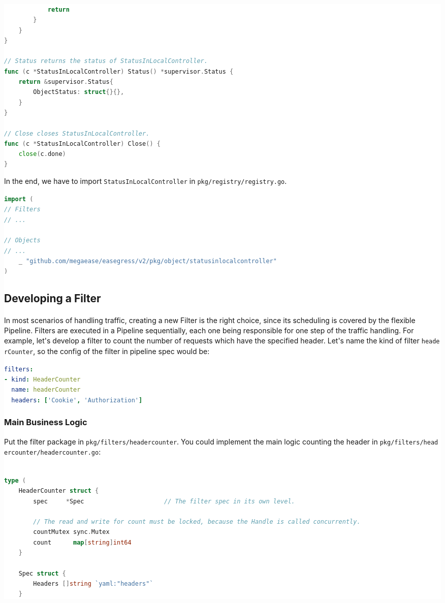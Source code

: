 ```go
			return
		}
	}
}

// Status returns the status of StatusInLocalController.
func (c *StatusInLocalController) Status() *supervisor.Status {
	return &supervisor.Status{
		ObjectStatus: struct{}{},
	}
}

// Close closes StatusInLocalController.
func (c *StatusInLocalController) Close() {
	close(c.done)
}
```

In the end, we have to import `StatusInLocalController` in `pkg/registry/registry.go`.
```go
import (
// Filters
// ...

// Objects
// ...
	_ "github.com/megaease/easegress/v2/pkg/object/statusinlocalcontroller"
)

```

## Developing a Filter

In most scenarios of handling traffic, creating a new Filter is the right choice, since its scheduling is covered by the flexible Pipeline. Filters are executed in a Pipeline sequentially, each one being responsible for one step of the traffic handling. For example, let's develop a filter to count the number of requests which have the specified header. Let's name the kind of filter `headerCounter`, so the config of the filter in pipeline spec would be:

```yaml
filters:
- kind: HeaderCounter
  name: headerCounter
  headers: ['Cookie', 'Authorization']
```

### Main Business Logic

Put the filter package in `pkg/filters/headercounter`. You could implement the main logic counting the header in `pkg/filters/headercounter/headercounter.go`:

```go

type (
	HeaderCounter struct {
		spec     *Spec						// The filter spec in its own level.

		// The read and write for count must be locked, because the Handle is called concurrently.
		countMutex sync.Mutex
		count      map[string]int64
	}

	Spec struct {
		Headers []string `yaml:"headers"`
	}
```